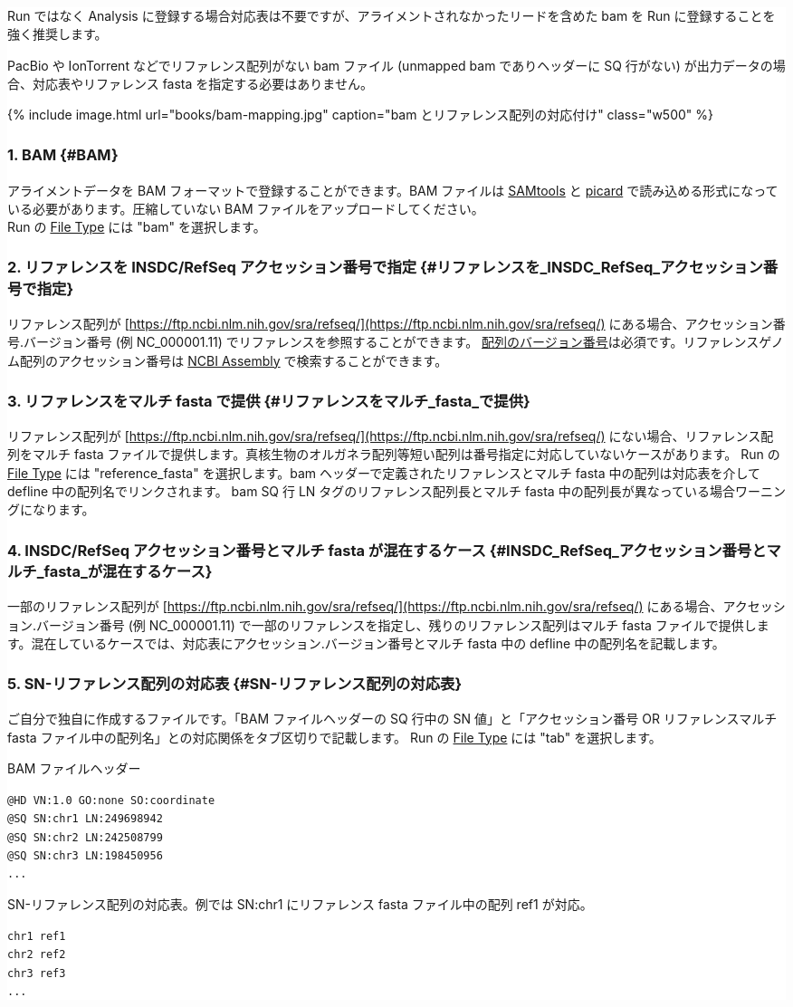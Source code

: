 Run ではなく Analysis に登録する場合対応表は不要ですが、アライメントされなかったリードを含めた bam を Run に登録することを強く推奨します。

<div class="attention">
PacBio や IonTorrent などでリファレンス配列がない bam ファイル (unmapped bam でありヘッダーに SQ 行がない) が出力データの場合、対応表やリファレンス fasta を指定する必要はありません。
</div>

{% include image.html url="books/bam-mapping.jpg" caption="bam とリファレンス配列の対応付け" class="w500" %}

### 1. BAM {#BAM}

アライメントデータを BAM フォーマットで登録することができます。BAM ファイルは [SAMtools](http://samtools.sourceforge.net/) と [picard](https://broadinstitute.github.io/picard/) で読み込める形式になっている必要があります。圧縮していない BAM ファイルをアップロードしてください。   
Run の [File Type](#File_Type) には "bam" を選択します。

### 2. リファレンスを INSDC/RefSeq アクセッション番号で指定  {#リファレンスを_INSDC_RefSeq_アクセッション番号で指定}

リファレンス配列が [https://ftp.ncbi.nlm.nih.gov/sra/refseq/](https://ftp.ncbi.nlm.nih.gov/sra/refseq/) にある場合、アクセッション番号.バージョン番号 (例 NC_000001.11) でリファレンスを参照することができます。 [配列のバージョン番号](/ddbj/flat-file.html#Version)は必須です。リファレンスゲノム配列のアクセッション番号は [NCBI Assembly](https://www.ncbi.nlm.nih.gov/assembly/) で検索することができます。

### 3. リファレンスをマルチ fasta で提供 {#リファレンスをマルチ_fasta_で提供}

リファレンス配列が [https://ftp.ncbi.nlm.nih.gov/sra/refseq/](https://ftp.ncbi.nlm.nih.gov/sra/refseq/) にない場合、リファレンス配列をマルチ fasta ファイルで提供します。真核生物のオルガネラ配列等短い配列は番号指定に対応していないケースがあります。
Run の [File Type](#File_Type) には "reference_fasta" を選択します。bam ヘッダーで定義されたリファレンスとマルチ fasta 中の配列は対応表を介して defline 中の配列名でリンクされます。 bam SQ 行 LN タグのリファレンス配列長とマルチ fasta 中の配列長が異なっている場合ワーニングになります。

### 4. INSDC/RefSeq アクセッション番号とマルチ fasta が混在するケース  {#INSDC_RefSeq_アクセッション番号とマルチ_fasta_が混在するケース}

一部のリファレンス配列が [https://ftp.ncbi.nlm.nih.gov/sra/refseq/](https://ftp.ncbi.nlm.nih.gov/sra/refseq/) にある場合、アクセッション.バージョン番号 (例 NC_000001.11) で一部のリファレンスを指定し、残りのリファレンス配列はマルチ fasta ファイルで提供します。混在しているケースでは、対応表にアクセッション.バージョン番号とマルチ fasta 中の defline 中の配列名を記載します。

### 5. SN-リファレンス配列の対応表  {#SN-リファレンス配列の対応表}

ご自分で独自に作成するファイルです。「BAM ファイルヘッダーの SQ 行中の SN 値」と「アクセッション番号 OR リファレンスマルチ fasta ファイル中の配列名」との対応関係をタブ区切りで記載します。 Run の [File Type](#File_Type) には "tab" を選択します。

BAM ファイルヘッダー

```
@HD VN:1.0 GO:none SO:coordinate
@SQ SN:chr1 LN:249698942
@SQ SN:chr2 LN:242508799
@SQ SN:chr3 LN:198450956
...
```

SN-リファレンス配列の対応表。例では SN:chr1 にリファレンス fasta ファイル中の配列 ref1 が対応。

```
chr1 ref1
chr2 ref2
chr3 ref3
...
```
